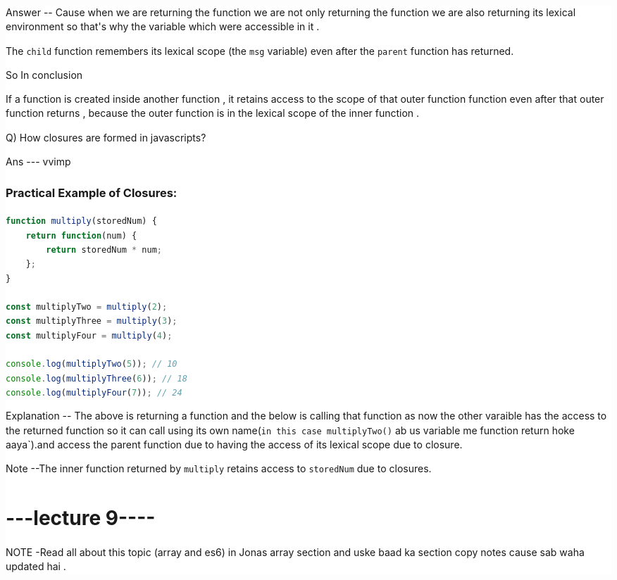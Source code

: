 Answer -- Cause when we are returning the function we are not only returning the function we are also returning its lexical environment so that's why the variable which were accessible in it .

The `child` function remembers its lexical scope (the `msg` variable) even after the `parent` function has returned.


So In conclusion

If a function is created inside another function , it retains access to the scope of that outer function function even after that outer function returns , because the outer function is in the lexical scope of the inner function .

Q) How closures are formed in javascripts?

Ans --- vvimp 

### Practical Example of Closures:
```javascript
function multiply(storedNum) {
    return function(num) {
        return storedNum * num;
    };
}

const multiplyTwo = multiply(2);
const multiplyThree = multiply(3);
const multiplyFour = multiply(4);

console.log(multiplyTwo(5)); // 10
console.log(multiplyThree(6)); // 18
console.log(multiplyFour(7)); // 24
```


Explanation -- The above is returning a function and the below is calling that function as now the other varaible has the access to the returned function so it can call using its own name(`in this case multiplyTwo()` ab us variable me function return hoke aaya`).and access the parent function due to having the access of its lexical scope due to closure.

Note --The inner function returned by `multiply` retains access to `storedNum` due to closures.




#  ---lecture 9----


NOTE -Read all about this topic (array and es6) in Jonas array section and uske baad ka section  copy notes cause sab waha updated hai .

